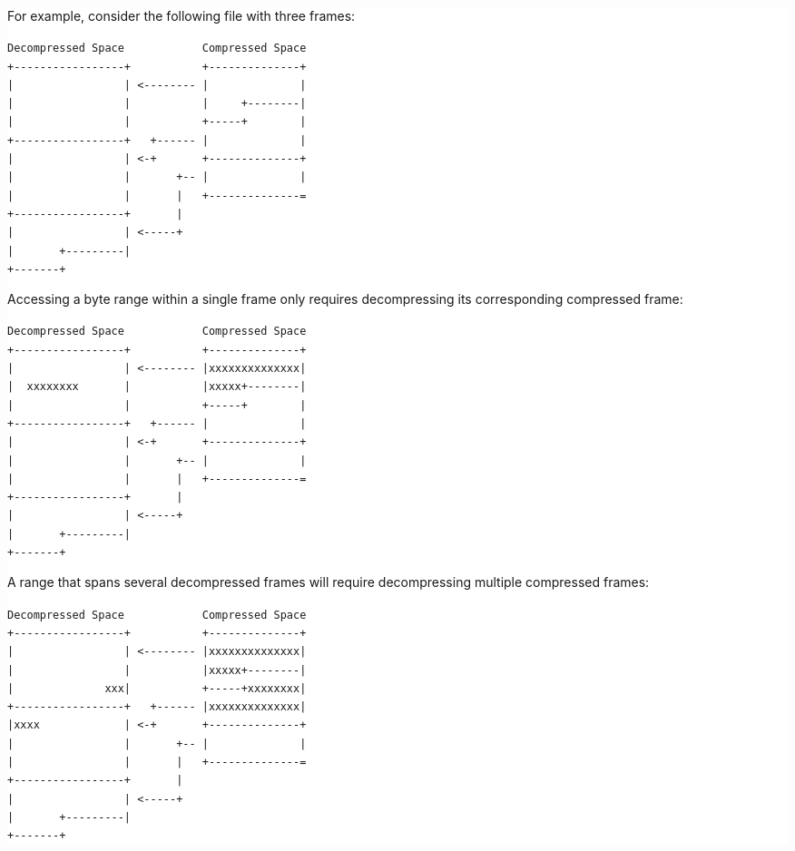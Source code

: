 For example, consider the following file with three frames:

```
Decompressed Space            Compressed Space
+-----------------+           +--------------+
|                 | <-------- |              |
|                 |           |     +--------|
|                 |           +-----+        |
+-----------------+   +------ |              |
|                 | <-+       +--------------+
|                 |       +-- |              |
|                 |       |   +--------------=
+-----------------+       |
|                 | <-----+
|       +---------|
+-------+
```

Accessing a byte range within a single frame only requires decompressing its
corresponding compressed frame:

```
Decompressed Space            Compressed Space
+-----------------+           +--------------+
|                 | <-------- |xxxxxxxxxxxxxx|
|  xxxxxxxx       |           |xxxxx+--------|
|                 |           +-----+        |
+-----------------+   +------ |              |
|                 | <-+       +--------------+
|                 |       +-- |              |
|                 |       |   +--------------=
+-----------------+       |
|                 | <-----+
|       +---------|
+-------+
```

A range that spans several decompressed frames will require decompressing
multiple compressed frames:

```
Decompressed Space            Compressed Space
+-----------------+           +--------------+
|                 | <-------- |xxxxxxxxxxxxxx|
|                 |           |xxxxx+--------|
|              xxx|           +-----+xxxxxxxx|
+-----------------+   +------ |xxxxxxxxxxxxxx|
|xxxx             | <-+       +--------------+
|                 |       +-- |              |
|                 |       |   +--------------=
+-----------------+       |
|                 | <-----+
|       +---------|
+-------+
```

